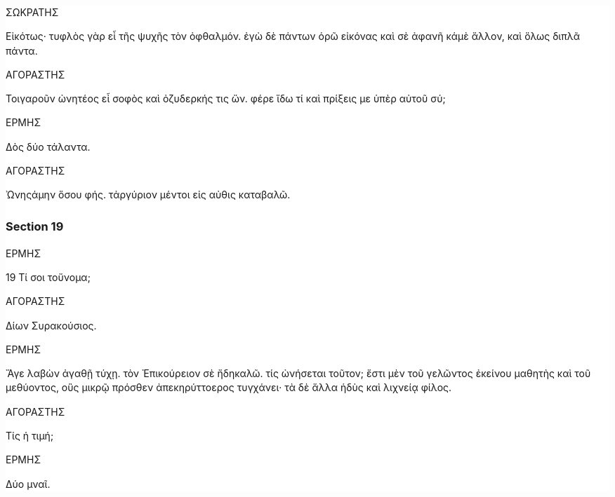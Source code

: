  <pb n="484"/>
 <sp>
 <speaker>ΣΩΚΡΑΤΗΣ</speaker>
 <p>Εἰκότως· τυφλὸς γὰρ εἶ τῆς ψυχῆς τὸν ὀφθαλμόν.
 ἐγὼ δὲ πάντων ὁρῶ εἰκόνας καὶ σὲ ἀφανῆ
 κάμὲ ἄλλον, καὶ ὅλως διπλᾶ πάντα.</p>
 </sp>
 
 <sp>   
 <speaker>ΑΓΟΡΑΣΤΗΣ</speaker>
 <p>Τοιγαροῦν ὠνητέος εἶ σοφὸς καὶ ὀζυδερκής τις
 ὤν. φέρε ἴδω τί καὶ πρίξεις με ὑπὲρ αὐτοῦ σύ;</p>
 </sp>
 
 <sp>
 <speaker>ΕΡΜΗΣ</speaker>
 <p>Δὸς δύο τάλαντα.</p>
 </sp>
 
 <sp> 
 <speaker>ΑΓΟΡΑΣΤΗΣ</speaker>
 <p>Ὠνηςάμην ὅσου φής. τἀργύριον μέντοι εἰς αὐθις
 καταβαλῶ.</p>
 </sp>


### Section 19

<sp> 
 <speaker>ΕΡΜΗΣ</speaker>
 <p>19 Τί σοι τοὔνομα;</p>
 </sp>
 
 <sp>
 <speaker>ΑΓΟΡΑΣΤΗΣ</speaker>
 <p>Δίων Συρακούσιος.</p>
 </sp>
 
 <sp>  
 <speaker>ΕΡΜΗΣ</speaker>
 <p>Ἄγε λαβὼν ἀγαθῇ τύχῃ. τὸν Ἐπικούρειον σὲ
 ἤδηκαλῶ. τίς ὠνήσεται τοῦτον; ἔστι μὲν τοῦ γελῶντος
 ἐκείνου μαθητὴς καὶ τοῦ μεθύοντος, οὓς μικρῷ
 πρόσθεν ἀπεκηρύττοερος τυγχάνει· τὰ δὲ ἄλλα
 ἡδὺς καὶ λιχνείᾳ φίλος.</p>
 </sp>
 
 <sp>
 <speaker>ΑΓΟΡΑΣΤΗΣ</speaker>
 <p>Τίς ἡ τιμή;</p>
 </sp>
 
 <sp>
 <speaker>ΕΡΜΗΣ</speaker>
 <p>Δύο μναῖ.</p>
 </sp>
 